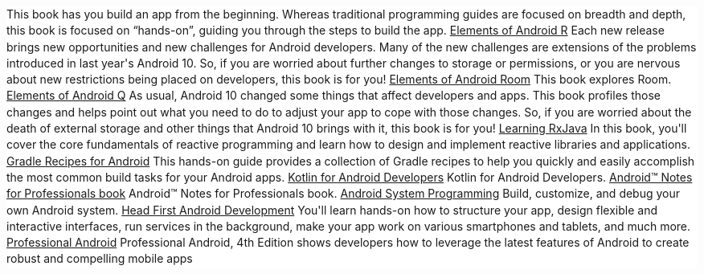   <td>This book has you build an app from the beginning. Whereas traditional programming guides are focused on breadth and depth, this book is focused on “hands-on”, guiding you through the steps to build the app.</td>
</tr>
<tr>
  <td><a href="https://commonsware.com/R/">Elements of Android R</a></td>
  <td>Each new release brings new opportunities and new challenges for Android developers. Many of the new challenges are extensions of the problems introduced in last year's Android 10. So, if you are worried about further changes to storage or permissions, or you are nervous about new restrictions being placed on developers, this book is for you!</td>
</tr>
<tr>
  <td><a href="https://commonsware.com/Room/">Elements of Android Room</a></td>
  <td>This book explores Room.</td>
</tr>
<tr>
  <td><a href="https://commonsware.com/Q/">Elements of Android Q</a></td>
  <td>As usual, Android 10 changed some things that affect developers and apps. This book profiles those changes and helps point out what you need to do to adjust your app to cope with those changes. So, if you are worried about the death of external storage and other things that Android 10 brings with it, this book is for you!</td>
</tr>
<tr>
  <td><a href="https://www.packtpub.com/in/programming/learning-rxjava-3-second-edition">Learning RxJava</a></td>
  <td>In this book, you'll cover the core fundamentals of reactive programming and learn how to design and implement reactive libraries and applications.</td>
</tr>
<tr>
  <td><a href="https://www.oreilly.com/library/view/gradle-recipes-for/9781491947272/">Gradle Recipes for Android</a></td>
  <td>This hands-on guide provides a collection of Gradle recipes to help you quickly and easily accomplish the most common build tasks for your Android apps.</td>
</tr>
<tr>
  <td><a href="https://antonioleiva.com/kotlin-android-developers-book/">Kotlin for Android Developers</a></td>
  <td>Kotlin for Android Developers.</td>
</tr>
<tr>
  <td><a href="https://books.goalkicker.com/AndroidBook/">Android™ Notes for Professionals book</a></td>
  <td>Android™ Notes for Professionals book.</td>
</tr>
<tr>
  <td><a href="https://www.oreilly.com/library/view/android-system-programming/9781787125360/">Android System Programming</a></td>
  <td>Build, customize, and debug your own Android system.</td>
</tr>
<tr>
  <td><a href="https://www.oreilly.com/library/view/head-first-android/9781491974049/">Head First Android Development</a></td>
  <td>You'll learn hands-on how to structure your app, design flexible and interactive interfaces, run services in the background, make your app work on various smartphones and tablets, and much more.</td>
</tr>
<tr>
  <td><a href="https://www.oreilly.com/library/view/professional-android-4th/9781118949528/">Professional Android</a></td>
  <td>Professional Android, 4th Edition shows developers how to leverage the latest features of Android to create robust and compelling mobile apps</td>
</tr>
<tr>